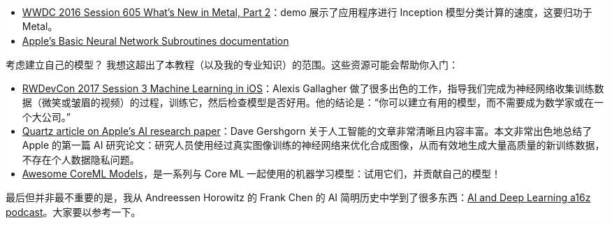 * [WWDC 2016 Session 605 What’s New in Metal, Part 2](https://developer.apple.com/videos/play/wwdc2016/605)：demo 展示了应用程序进行 Inception 模型分类计算的速度，这要归功于 Metal。
* [Apple’s Basic Neural Network Subroutines documentation](https://developer.apple.com/documentation/accelerate/bnns)

考虑建立自己的模型？ 我想这超出了本教程（以及我的专业知识）的范围。这些资源可能会帮助你入门：

* [RWDevCon 2017 Session 3 Machine Learning in iOS](https://videos.raywenderlich.com/courses/81-rwdevcon-2017-vault-tutorials/lessons/3)：Alexis Gallagher 做了很多出色的工作，指导我们完成为神经网络收集训练数据（微笑或皱眉的视频）的过程，训练它，然后检查模型是否好用。他的结论是：“你可以建立有用的模型，而不需要成为数学家或在一个大公司。”
* [Quartz article on Apple’s AI research paper](https://qz.com/873043/apples-first-research-paper-tries-to-solve-a-problem-facing-every-company-working-on-ai/)：Dave Gershgorn 关于人工智能的文章非常清晰且内容丰富。本文非常出色地总结了 Apple 的第一篇 AI 研究论文：研究人员使用经过真实图像训练的神经网络来优化合成图像，从而有效地生成大量高质量的新训练数据，不存在个人数据隐私问题。
* [Awesome CoreML Models](https://github.com/likedan/Awesome-CoreML-Models)，是一系列与 Core ML 一起使用的机器学习模型：试用它们，并贡献自己的模型！

最后但并非最不重要的是，我从 Andreessen Horowitz 的 Frank Chen 的 AI 简明历史中学到了很多东西：[AI and Deep Learning a16z podcast](http://a16z.com/2016/06/10/ai-deep-learning-machines/)。大家要以参考一下。

